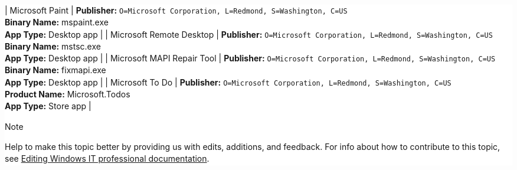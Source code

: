 |                   Microsoft Paint                    |                                                                                                                                                          **Publisher:** `O=Microsoft Corporation, L=Redmond, S=Washington, C=US`<br>**Binary Name:** mspaint.exe<br>**App Type:** Desktop app                                                                                                                                                          |
|               Microsoft Remote Desktop               |                                                                                                                                                           **Publisher:** `O=Microsoft Corporation, L=Redmond, S=Washington, C=US`<br>**Binary Name:** mstsc.exe<br>**App Type:** Desktop app                                                                                                                                                           |
|              Microsoft MAPI Repair Tool              |                                                                                                                                                          **Publisher:** `O=Microsoft Corporation, L=Redmond, S=Washington, C=US`<br>**Binary Name:** fixmapi.exe<br>**App Type:** Desktop app                                                                                                                                                          |
|              Microsoft To Do                         |                                                                                                                                                          **Publisher:** `O=Microsoft Corporation, L=Redmond, S=Washington, C=US`<br>**Product Name:** Microsoft.Todos<br>**App Type:** Store app                                                                                                                                                          |

>[!NOTE]
>Help to make this topic better by providing us with edits, additions, and feedback. For info about how to contribute to this topic, see [Editing Windows IT professional documentation](https://github.com/Microsoft/windows-itpro-docs/blob/master/CONTRIBUTING.md).
